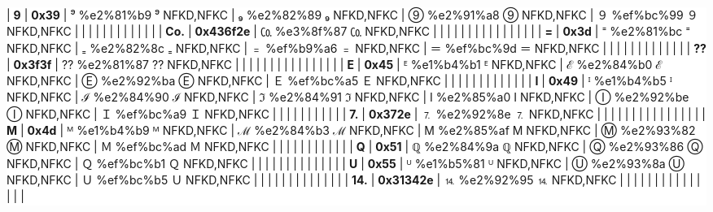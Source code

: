 | **9**     | **0x39**       | ⁹ %e2%81%b9 &#x2079;  NFKD,NFKC         | ₉ %e2%82%89 &#x2089;  NFKD,NFKC         | ⑨ %e2%91%a8 &#x2468;  NFKD,NFKC  | ９ %ef%bc%99 &#xff19;  NFKD,NFKC |                                  |                                  |                                  |                               |                               |                               |                               |                               |                               |                               |                               |
| **Co.**   | **0x436f2e**   | ㏇ %e3%8f%87 &#x33c7;  NFKD,NFKC        |                                         |                                  |                                  |                                  |                                  |                                  |                               |                               |                               |                               |                               |                               |                               |                               |
| **=**     | **0x3d**       | ⁼ %e2%81%bc &#x207c;  NFKD,NFKC         | ₌ %e2%82%8c &#x208c;  NFKD,NFKC         | ﹦ %ef%b9%a6 &#xfe66;  NFKD,NFKC | ＝ %ef%bc%9d &#xff1d;  NFKD,NFKC |                                  |                                  |                                  |                               |                               |                               |                               |                               |                               |                               |                               |
| **??**    | **0x3f3f**     | ⁇ %e2%81%87 &#x2047;  NFKD,NFKC         |                                         |                                  |                                  |                                  |                                  |                                  |                               |                               |                               |                               |                               |                               |                               |                               |
| **E**     | **0x45**       | ᴱ %e1%b4%b1 &#x1d31;  NFKD,NFKC         | ℰ %e2%84%b0 &#x2130;  NFKD,NFKC         | Ⓔ %e2%92%ba &#x24ba;  NFKD,NFKC  | Ｅ %ef%bc%a5 &#xff25;  NFKD,NFKC |                                  |                                  |                                  |                               |                               |                               |                               |                               |                               |                               |                               |
| **I**     | **0x49**       | ᴵ %e1%b4%b5 &#x1d35;  NFKD,NFKC         | ℐ %e2%84%90 &#x2110;  NFKD,NFKC         | ℑ %e2%84%91 &#x2111;  NFKD,NFKC  | Ⅰ %e2%85%a0 &#x2160;  NFKD,NFKC  | Ⓘ %e2%92%be &#x24be;  NFKD,NFKC  | Ｉ %ef%bc%a9 &#xff29;  NFKD,NFKC |                                  |                               |                               |                               |                               |                               |                               |                               |                               |
| **7.**    | **0x372e**     | ⒎ %e2%92%8e &#x248e;  NFKD,NFKC         |                                         |                                  |                                  |                                  |                                  |                                  |                               |                               |                               |                               |                               |                               |                               |                               |
| **M**     | **0x4d**       | ᴹ %e1%b4%b9 &#x1d39;  NFKD,NFKC         | ℳ %e2%84%b3 &#x2133;  NFKD,NFKC         | Ⅿ %e2%85%af &#x216f;  NFKD,NFKC  | Ⓜ %e2%93%82 &#x24c2;  NFKD,NFKC  | Ｍ %ef%bc%ad &#xff2d;  NFKD,NFKC |                                  |                                  |                               |                               |                               |                               |                               |                               |                               |                               |
| **Q**     | **0x51**       | ℚ %e2%84%9a &#x211a;  NFKD,NFKC         | Ⓠ %e2%93%86 &#x24c6;  NFKD,NFKC         | Ｑ %ef%bc%b1 &#xff31;  NFKD,NFKC |                                  |                                  |                                  |                                  |                               |                               |                               |                               |                               |                               |                               |                               |
| **U**     | **0x55**       | ᵁ %e1%b5%81 &#x1d41;  NFKD,NFKC         | Ⓤ %e2%93%8a &#x24ca;  NFKD,NFKC         | Ｕ %ef%bc%b5 &#xff35;  NFKD,NFKC |                                  |                                  |                                  |                                  |                               |                               |                               |                               |                               |                               |                               |                               |
| **14.**   | **0x31342e**   | ⒕ %e2%92%95 &#x2495;  NFKD,NFKC         |                                         |                                  |                                  |                                  |                                  |                                  |                               |                               |                               |                               |                               |                               |                               |                               |